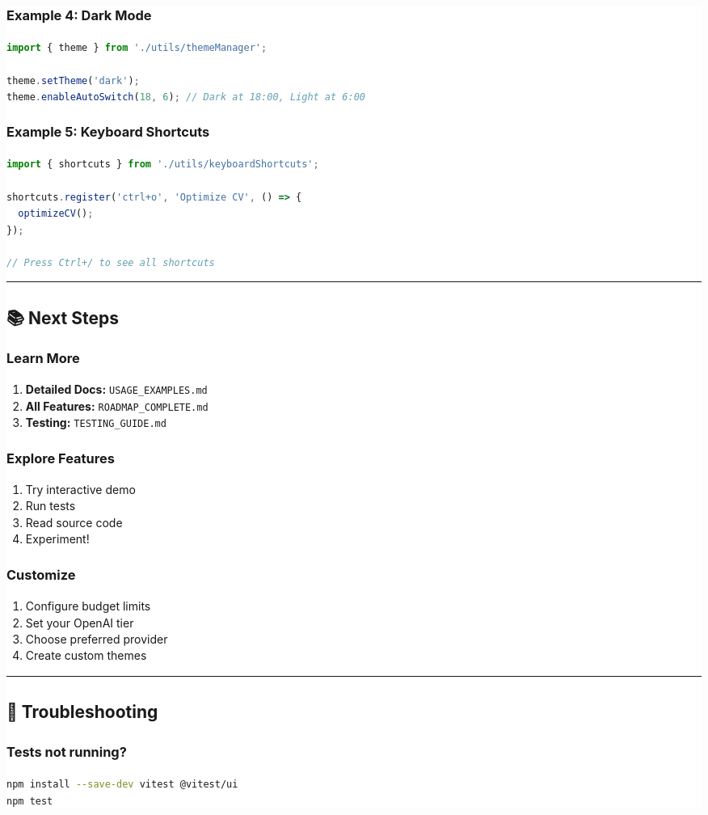 ### Example 4: Dark Mode
```typescript
import { theme } from './utils/themeManager';

theme.setTheme('dark');
theme.enableAutoSwitch(18, 6); // Dark at 18:00, Light at 6:00
```

### Example 5: Keyboard Shortcuts
```typescript
import { shortcuts } from './utils/keyboardShortcuts';

shortcuts.register('ctrl+o', 'Optimize CV', () => {
  optimizeCV();
});

// Press Ctrl+/ to see all shortcuts
```

---

## 📚 Next Steps

### Learn More
1. **Detailed Docs:** `USAGE_EXAMPLES.md`
2. **All Features:** `ROADMAP_COMPLETE.md`
3. **Testing:** `TESTING_GUIDE.md`

### Explore Features
1. Try interactive demo
2. Run tests
3. Read source code
4. Experiment!

### Customize
1. Configure budget limits
2. Set your OpenAI tier
3. Choose preferred provider
4. Create custom themes

---

## 🐛 Troubleshooting

### Tests not running?
```bash
npm install --save-dev vitest @vitest/ui
npm test
```
